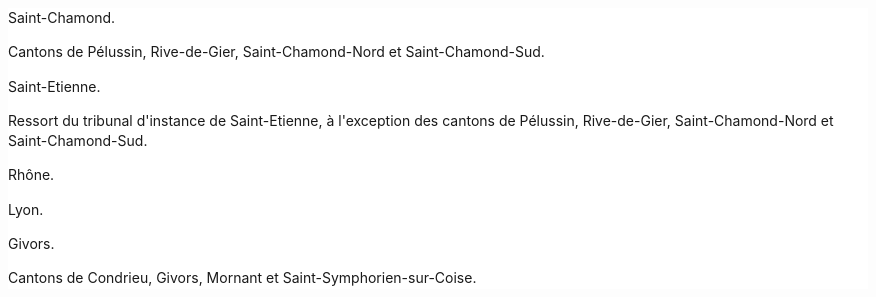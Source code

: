 </td>
      <td align="left" valign="top">

</td>
      <td align="left" valign="top">

Saint-Chamond.

</td>
      <td valign="top" align="left">

Cantons de Pélussin, Rive-de-Gier, Saint-Chamond-Nord et Saint-Chamond-Sud.

</td>
    </tr>
    <tr>
      <td valign="top" align="left">

</td>
      <td valign="top" align="left">

</td>
      <td valign="top" align="left">

Saint-Etienne.

</td>
      <td valign="top" align="left">

Ressort du tribunal d'instance de Saint-Etienne, à l'exception des cantons de Pélussin, Rive-de-Gier, Saint-Chamond-Nord et
Saint-Chamond-Sud.

</td>
    </tr>
    <tr>
      <td valign="top" align="left">

Rhône.

</td>
      <td align="left" valign="top">

Lyon.

</td>
      <td valign="top" align="left">

Givors.

</td>
      <td align="left" valign="top">

Cantons de Condrieu, Givors, Mornant et Saint-Symphorien-sur-Coise.

</td>
    </tr>
    <tr>
      <td align="left" valign="top">

